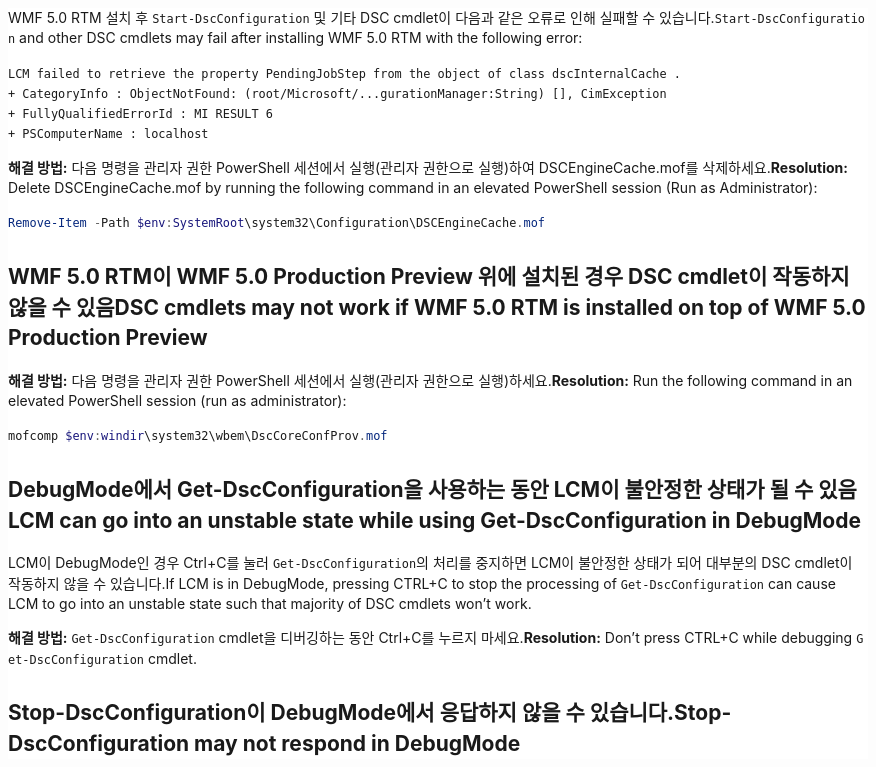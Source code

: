 <span data-ttu-id="d4a91-111">WMF 5.0 RTM 설치 후 `Start-DscConfiguration` 및 기타 DSC cmdlet이 다음과 같은 오류로 인해 실패할 수 있습니다.</span><span class="sxs-lookup"><span data-stu-id="d4a91-111">`Start-DscConfiguration` and other DSC cmdlets may fail after installing WMF 5.0 RTM with the following error:</span></span>

```Output
LCM failed to retrieve the property PendingJobStep from the object of class dscInternalCache .
+ CategoryInfo : ObjectNotFound: (root/Microsoft/...gurationManager:String) [], CimException
+ FullyQualifiedErrorId : MI RESULT 6
+ PSComputerName : localhost
```

<span data-ttu-id="d4a91-112">**해결 방법:** 다음 명령을 관리자 권한 PowerShell 세션에서 실행(관리자 권한으로 실행)하여 DSCEngineCache.mof를 삭제하세요.</span><span class="sxs-lookup"><span data-stu-id="d4a91-112">**Resolution:** Delete DSCEngineCache.mof by running the following command in an elevated PowerShell session (Run as Administrator):</span></span>

```powershell
Remove-Item -Path $env:SystemRoot\system32\Configuration\DSCEngineCache.mof
```

## <a name="dsc-cmdlets-may-not-work-if-wmf-50-rtm-is-installed-on-top-of-wmf-50-production-preview"></a><span data-ttu-id="d4a91-113">WMF 5.0 RTM이 WMF 5.0 Production Preview 위에 설치된 경우 DSC cmdlet이 작동하지 않을 수 있음</span><span class="sxs-lookup"><span data-stu-id="d4a91-113">DSC cmdlets may not work if WMF 5.0 RTM is installed on top of WMF 5.0 Production Preview</span></span>

<span data-ttu-id="d4a91-114">**해결 방법:** 다음 명령을 관리자 권한 PowerShell 세션에서 실행(관리자 권한으로 실행)하세요.</span><span class="sxs-lookup"><span data-stu-id="d4a91-114">**Resolution:** Run the following command in an elevated PowerShell session (run as administrator):</span></span>

```powershell
mofcomp $env:windir\system32\wbem\DscCoreConfProv.mof
```

## <a name="lcm-can-go-into-an-unstable-state-while-using-get-dscconfiguration-in-debugmode"></a><span data-ttu-id="d4a91-115">DebugMode에서 Get-DscConfiguration을 사용하는 동안 LCM이 불안정한 상태가 될 수 있음</span><span class="sxs-lookup"><span data-stu-id="d4a91-115">LCM can go into an unstable state while using Get-DscConfiguration in DebugMode</span></span>

<span data-ttu-id="d4a91-116">LCM이 DebugMode인 경우 Ctrl+C를 눌러 `Get-DscConfiguration`의 처리를 중지하면 LCM이 불안정한 상태가 되어 대부분의 DSC cmdlet이 작동하지 않을 수 있습니다.</span><span class="sxs-lookup"><span data-stu-id="d4a91-116">If LCM is in DebugMode, pressing CTRL+C to stop the processing of `Get-DscConfiguration` can cause LCM to go into an unstable state such that majority of DSC cmdlets won’t work.</span></span>

<span data-ttu-id="d4a91-117">**해결 방법:** `Get-DscConfiguration` cmdlet을 디버깅하는 동안 Ctrl+C를 누르지 마세요.</span><span class="sxs-lookup"><span data-stu-id="d4a91-117">**Resolution:** Don’t press CTRL+C while debugging `Get-DscConfiguration` cmdlet.</span></span>

## <a name="stop-dscconfiguration-may-not-respond-in-debugmode"></a><span data-ttu-id="d4a91-118">Stop-DscConfiguration이 DebugMode에서 응답하지 않을 수 있습니다.</span><span class="sxs-lookup"><span data-stu-id="d4a91-118">Stop-DscConfiguration may not respond in DebugMode</span></span>
